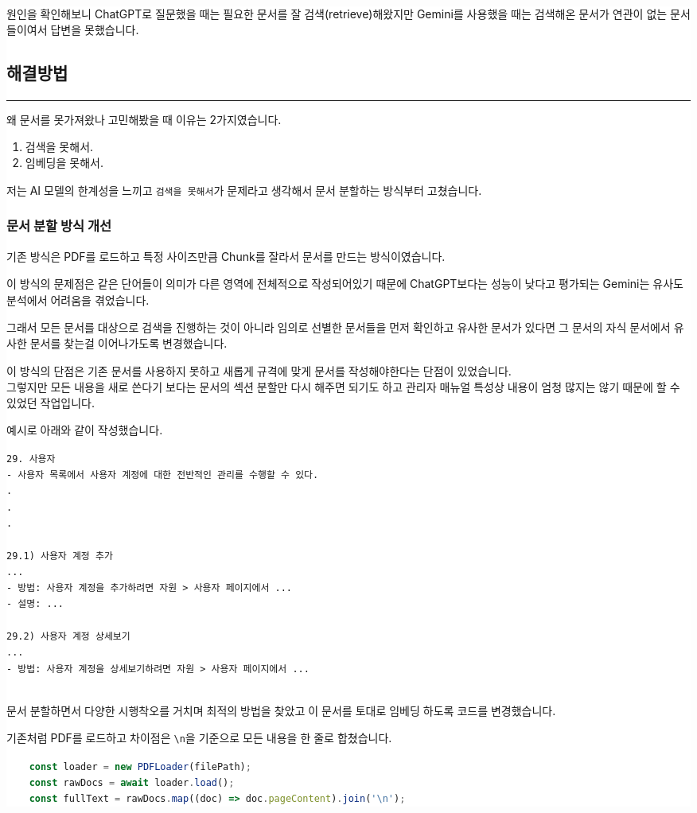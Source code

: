 원인을 확인해보니 ChatGPT로 질문했을 때는 필요한 문서를 잘 검색(retrieve)해왔지만 Gemini를 사용했을 때는 검색해온 문서가 연관이 없는 문서들이여서 답변을 못했습니다.


## 해결방법
---

왜 문서를 못가져왔나 고민해봤을 때 이유는 2가지였습니다.

1. 검색을 못해서.  
2. 임베딩을 못해서.

저는 AI 모델의 한계성을 느끼고 `검색을 못해서`가 문제라고 생각해서 문서 분할하는 방식부터 고쳤습니다.

### 문서 분할 방식 개선

기존 방식은 PDF를 로드하고 특정 사이즈만큼 Chunk를 잘라서 문서를 만드는 방식이였습니다.

이 방식의 문제점은 같은 단어들이 의미가 다른 영역에 전체적으로 작성되어있기 때문에 ChatGPT보다는 성능이 낮다고 평가되는 Gemini는 유사도 분석에서 어려움을 겪었습니다.  

그래서 모든 문서를 대상으로 검색을 진행하는 것이 아니라 임의로 선별한 문서들을 먼저 확인하고 유사한 문서가 있다면 그 문서의 자식 문서에서 유사한 문서를 찾는걸 이어나가도록 변경했습니다.

이 방식의 단점은 기존 문서를 사용하지 못하고 새롭게 규격에 맞게 문서를 작성해야한다는 단점이 있었습니다.  
그렇지만 모든 내용을 새로 쓴다기 보다는 문서의 섹션 분할만 다시 해주면 되기도 하고 관리자 매뉴얼 특성상 내용이 엄청 많지는 않기 때문에 할 수 있었던 작업입니다.

예시로 아래와 같이 작성했습니다.

```text
29. 사용자
- 사용자 목록에서 사용자 계정에 대한 전반적인 관리를 수행할 수 있다.
.
.
.

29.1) 사용자 계정 추가
...
- 방법: 사용자 계정을 추가하려면 자원 > 사용자 페이지에서 ...
- 설명: ...

29.2) 사용자 계정 상세보기
...
- 방법: 사용자 계정을 상세보기하려면 자원 > 사용자 페이지에서 ...


```

문서 분할하면서 다양한 시행착오를 거치며 최적의 방법을 찾았고 이 문서를 토대로 임베딩 하도록 코드를 변경했습니다.


기존처럼 PDF를 로드하고 차이점은 `\n`을 기준으로 모든 내용을 한 줄로 합쳤습니다.

```typescript
    const loader = new PDFLoader(filePath);
    const rawDocs = await loader.load();
    const fullText = rawDocs.map((doc) => doc.pageContent).join('\n');
```
